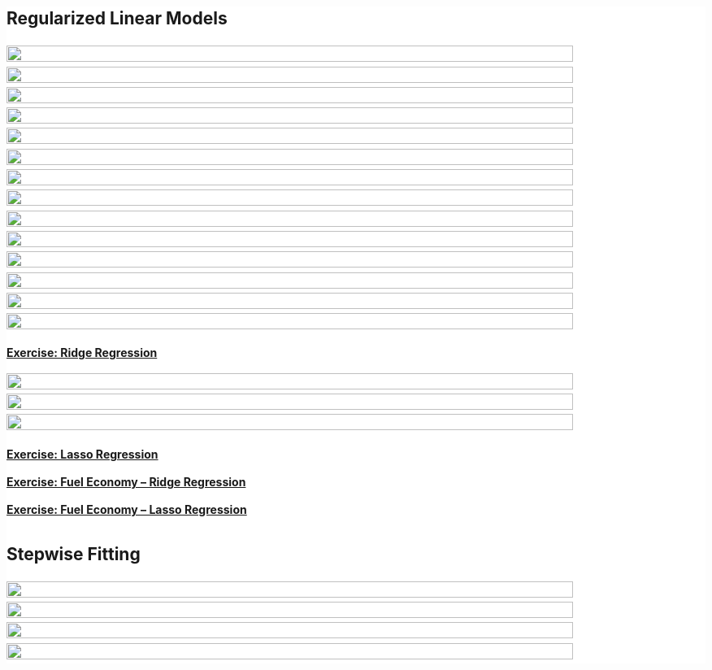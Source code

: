 ## Regularized Linear Models

<img src="/courses/matlab-machine-learning/reglinregr1.png" style="height:90%;width:90%"></img>
<img src="/courses/matlab-machine-learning/reglinregr2.png" style="height:90%;width:90%"></img>
<img src="/courses/matlab-machine-learning/reglinregr3.png" style="height:90%;width:90%"></img>
<img src="/courses/matlab-machine-learning/reglinregr4.png" style="height:90%;width:90%"></img>
<img src="/courses/matlab-machine-learning/reglinregr5.png" style="height:90%;width:90%"></img>
<img src="/courses/matlab-machine-learning/reglinregr6.png" style="height:90%;width:90%"></img>
<img src="/courses/matlab-machine-learning/reglinregr7.png" style="height:90%;width:90%"></img>
<img src="/courses/matlab-machine-learning/reglinregr8.png" style="height:90%;width:90%"></img>
<img src="/courses/matlab-machine-learning/reglinregr9.png" style="height:90%;width:90%"></img>
<img src="/courses/matlab-machine-learning/reglinregr10.png" style="height:90%;width:90%"></img>
<img src="/courses/matlab-machine-learning/reglinregr11.png" style="height:90%;width:90%"></img>
<img src="/courses/matlab-machine-learning/reglinregr12.png" style="height:90%;width:90%"></img>
<img src="/courses/matlab-machine-learning/reglinregr13.png" style="height:90%;width:90%"></img>
<img src="/courses/matlab-machine-learning/reglinregr14.png" style="height:90%;width:90%"></img>

**<a href="https://matlabacademy.mathworks.com/R2019a/portal.html?course=mlml#chapter=6&lesson=5&section=4" target="_blank">Exercise: Ridge Regression</a>**

<img src="/courses/matlab-machine-learning/lasso1.png" style="height:90%;width:90%"></img>
<img src="/courses/matlab-machine-learning/lasso2.png" style="height:90%;width:90%"></img>
<img src="/courses/matlab-machine-learning/lasso3.png" style="height:90%;width:90%"></img>

**<a href="https://matlabacademy.mathworks.com/R2019a/portal.html?course=mlml#chapter=6&lesson=5&section=7" target="_blank">Exercise: Lasso Regression</a>**

**<a href="https://matlabacademy.mathworks.com/R2019a/portal.html?course=mlml#chapter=6&lesson=5&section=9" target="_blank">Exercise: Fuel Economy – Ridge Regression</a>**

**<a href="https://matlabacademy.mathworks.com/R2019a/portal.html?course=mlml#chapter=6&lesson=5&section=10" target="_blank">Exercise: Fuel Economy – Lasso Regression</a>**

## Stepwise Fitting

<img src="/courses/matlab-machine-learning/steplin1.png" style="height:90%;width:90%"></img>
<img src="/courses/matlab-machine-learning/steplin2.png" style="height:90%;width:90%"></img>
<img src="/courses/matlab-machine-learning/steplin3.png" style="height:90%;width:90%"></img>
<img src="/courses/matlab-machine-learning/steplin4.png" style="height:90%;width:90%"></img>
